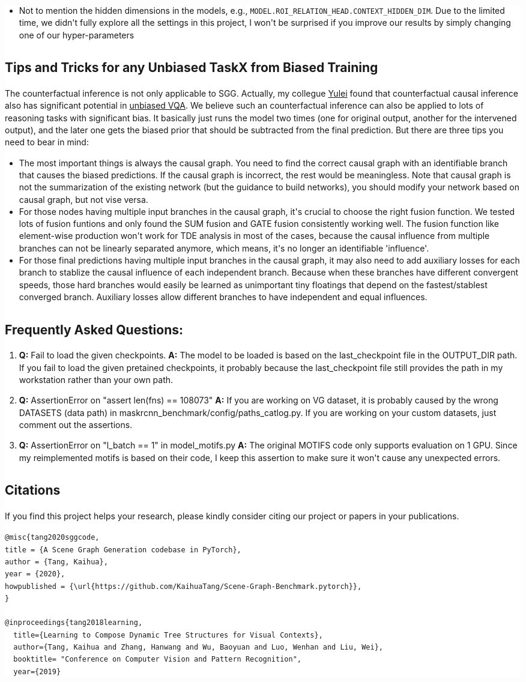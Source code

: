 - Not to mention the hidden dimensions in the models, e.g., ```MODEL.ROI_RELATION_HEAD.CONTEXT_HIDDEN_DIM```. Due to the limited time, we didn't fully explore all the settings in this project, I won't be surprised if you improve our results by simply changing one of our hyper-parameters

## Tips and Tricks for any Unbiased TaskX from Biased Training

The counterfactual inference is not only applicable to SGG. Actually, my collegue [Yulei](https://github.com/yuleiniu) found that counterfactual causal inference also has significant potential in [unbiased VQA](https://arxiv.org/abs/2006.04315). We believe such an counterfactual inference can also be applied to lots of reasoning tasks with significant bias. It basically just runs the model two times (one for original output, another for the intervened output), and the later one gets the biased prior that should be subtracted from the final prediction. But there are three tips you need to bear in mind:
- The most important things is always the causal graph. You need to find the correct causal graph with an identifiable branch that causes the biased predictions. If the causal graph is incorrect, the rest would be meaningless. Note that causal graph is not the summarization of the existing network (but the guidance to build networks), you should modify your network based on causal graph, but not vise versa. 
- For those nodes having multiple input branches in the causal graph, it's crucial to choose the right fusion function. We tested lots of fusion funtions and only found the SUM fusion and GATE fusion consistently working well. The fusion function like element-wise production won't work for TDE analysis in most of the cases, because the causal influence from multiple branches can not be linearly separated anymore, which means, it's no longer an identifiable 'influence'.
- For those final predictions having multiple input branches in the causal graph, it may also need to add auxiliary losses for each branch to stablize the causal influence of each independent branch. Because when these branches have different convergent speeds, those hard branches would easily be learned as unimportant tiny floatings that depend on the fastest/stablest converged branch. Auxiliary losses allow different branches to have independent and equal influences.

## Frequently Asked Questions:

1. **Q:** Fail to load the given checkpoints.
**A:** The model to be loaded is based on the last_checkpoint file in the OUTPUT_DIR path. If you fail to load the given pretained checkpoints, it probably because the last_checkpoint file still provides the path in my workstation rather than your own path.

2. **Q:** AssertionError on "assert len(fns) == 108073"
**A:** If you are working on VG dataset, it is probably caused by the wrong DATASETS (data path) in maskrcnn_benchmark/config/paths_catlog.py. If you are working on your custom datasets, just comment out the assertions.

3. **Q:** AssertionError on "l_batch == 1" in model_motifs.py
**A:** The original MOTIFS code only supports evaluation on 1 GPU. Since my reimplemented motifs is based on their code, I keep this assertion to make sure it won't cause any unexpected errors.

## Citations

If you find this project helps your research, please kindly consider citing our project or papers in your publications.

```
@misc{tang2020sggcode,
title = {A Scene Graph Generation codebase in PyTorch},
author = {Tang, Kaihua},
year = {2020},
howpublished = {\url{https://github.com/KaihuaTang/Scene-Graph-Benchmark.pytorch}},
}

@inproceedings{tang2018learning,
  title={Learning to Compose Dynamic Tree Structures for Visual Contexts},
  author={Tang, Kaihua and Zhang, Hanwang and Wu, Baoyuan and Luo, Wenhan and Liu, Wei},
  booktitle= "Conference on Computer Vision and Pattern Recognition",
  year={2019}
```